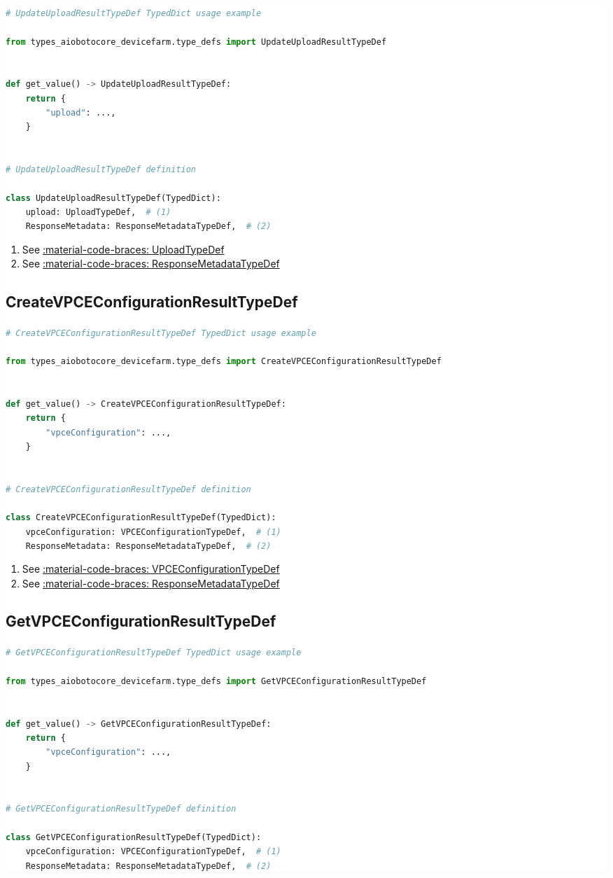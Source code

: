 ```python
# UpdateUploadResultTypeDef TypedDict usage example

from types_aiobotocore_devicefarm.type_defs import UpdateUploadResultTypeDef


def get_value() -> UpdateUploadResultTypeDef:
    return {
        "upload": ...,
    }


# UpdateUploadResultTypeDef definition

class UpdateUploadResultTypeDef(TypedDict):
    upload: UploadTypeDef,  # (1)
    ResponseMetadata: ResponseMetadataTypeDef,  # (2)
```

1. See [:material-code-braces: UploadTypeDef](./type_defs.md#uploadtypedef) 
2. See [:material-code-braces: ResponseMetadataTypeDef](./type_defs.md#responsemetadatatypedef) 
## CreateVPCEConfigurationResultTypeDef

```python
# CreateVPCEConfigurationResultTypeDef TypedDict usage example

from types_aiobotocore_devicefarm.type_defs import CreateVPCEConfigurationResultTypeDef


def get_value() -> CreateVPCEConfigurationResultTypeDef:
    return {
        "vpceConfiguration": ...,
    }


# CreateVPCEConfigurationResultTypeDef definition

class CreateVPCEConfigurationResultTypeDef(TypedDict):
    vpceConfiguration: VPCEConfigurationTypeDef,  # (1)
    ResponseMetadata: ResponseMetadataTypeDef,  # (2)
```

1. See [:material-code-braces: VPCEConfigurationTypeDef](./type_defs.md#vpceconfigurationtypedef) 
2. See [:material-code-braces: ResponseMetadataTypeDef](./type_defs.md#responsemetadatatypedef) 
## GetVPCEConfigurationResultTypeDef

```python
# GetVPCEConfigurationResultTypeDef TypedDict usage example

from types_aiobotocore_devicefarm.type_defs import GetVPCEConfigurationResultTypeDef


def get_value() -> GetVPCEConfigurationResultTypeDef:
    return {
        "vpceConfiguration": ...,
    }


# GetVPCEConfigurationResultTypeDef definition

class GetVPCEConfigurationResultTypeDef(TypedDict):
    vpceConfiguration: VPCEConfigurationTypeDef,  # (1)
    ResponseMetadata: ResponseMetadataTypeDef,  # (2)
```
